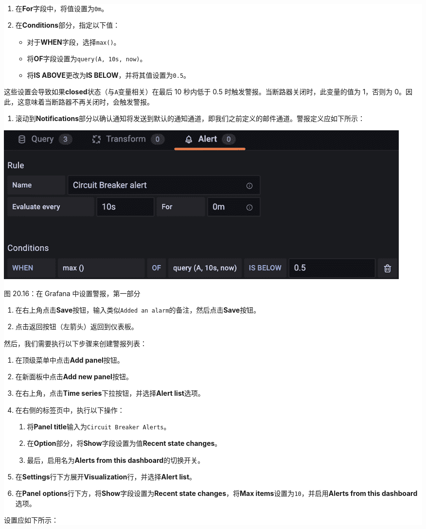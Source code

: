 1.  在**For**字段中，将值设置为`0m`。

1.  在**Conditions**部分，指定以下值：

    +   对于**WHEN**字段，选择`max()`。

    +   将**OF**字段设置为`query(A, 10s, now)`。

    +   将**IS ABOVE**更改为**IS BELOW**，并将其值设置为`0.5`。

这些设置会导致如果**closed**状态（与`A`变量相关）在最后 10 秒内低于 0.5 时触发警报。当断路器关闭时，此变量的值为 1，否则为 0。因此，这意味着当断路器不再关闭时，会触发警报。

1.  滚动到**Notifications**部分以确认通知将发送到默认的通知通道，即我们之前定义的邮件通道。警报定义应如下所示：

![计算机的截图  描述自动生成，置信度中等](img/B19825_20_16.png)

图 20.16：在 Grafana 中设置警报，第一部分

1.  在右上角点击**Save**按钮，输入类似`Added an alarm`的备注，然后点击**Save**按钮。

1.  点击返回按钮（左箭头）返回到仪表板。

然后，我们需要执行以下步骤来创建警报列表：

1.  在顶级菜单中点击**Add panel**按钮。

1.  在新面板中点击**Add new panel**按钮。

1.  在右上角，点击**Time series**下拉按钮，并选择**Alert list**选项。

1.  在右侧的标签页中，执行以下操作：

    1.  将**Panel title**输入为`Circuit Breaker Alerts`。

    1.  在**Option**部分，将**Show**字段设置为值**Recent state changes**。

    1.  最后，启用名为**Alerts from this dashboard**的切换开关。

1.  在**Settings**行下方展开**Visualization**行，并选择**Alert list**。

1.  在**Panel** **options**行下方，将**Show**字段设置为**Recent state changes**，将**Max items**设置为`10`，并启用**Alerts from this dashboard**选项。

设置应如下所示：
